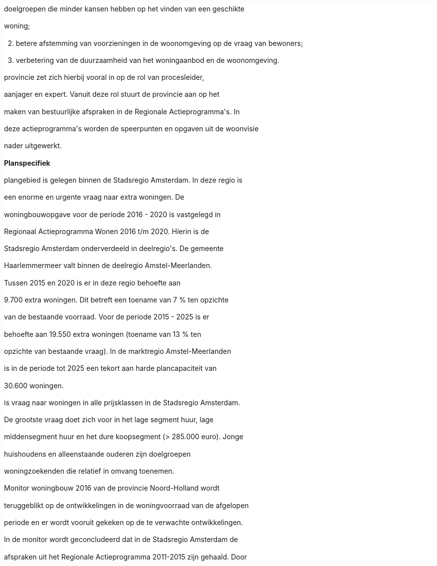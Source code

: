 doelgroepen die minder kansen hebben op het vinden van een geschikte

woning;

2. betere afstemming van voorzieningen in de woonomgeving op de vraag van bewoners;

3. verbetering van de duurzaamheid van het woningaanbod en de woonomgeving.

provincie zet zich hierbij vooral in op de rol van procesleider,

aanjager en expert. Vanuit deze rol stuurt de provincie aan op het

maken van bestuurlijke afspraken in de Regionale Actieprogramma's. In

deze actieprogramma's worden de speerpunten en opgaven uit de woonvisie

nader uitgewerkt.

**Planspecifiek**

plangebied is gelegen binnen de Stadsregio Amsterdam. In deze regio is

een enorme en urgente vraag naar extra woningen. De

woningbouwopgave voor de periode 2016 \- 2020 is vastgelegd in

Regionaal Actieprogramma Wonen 2016 t/m 2020\. Hierin is de

Stadsregio Amsterdam onderverdeeld in deelregio's. De gemeente

Haarlemmermeer valt binnen de deelregio Amstel\-Meerlanden.

Tussen 2015 en 2020 is er in deze regio behoefte aan

9\.700 extra woningen. Dit betreft een toename van 7 % ten opzichte

van de bestaande voorraad. Voor de periode 2015 \- 2025 is er

behoefte aan 19\.550 extra woningen (toename van 13 % ten

opzichte van bestaande vraag). In de marktregio Amstel\-Meerlanden

is in de periode tot 2025 een tekort aan harde plancapaciteit van

30\.600 woningen.

is vraag naar woningen in alle prijsklassen in de Stadsregio Amsterdam.

De grootste vraag doet zich voor in het lage segment huur, lage

middensegment huur en het dure koopsegment (\> 285\.000 euro). Jonge

huishoudens en alleenstaande ouderen zijn doelgroepen

woningzoekenden die relatief in omvang toenemen.

Monitor woningbouw 2016 van de provincie Noord\-Holland wordt

teruggeblikt op de ontwikkelingen in de woningvoorraad van de afgelopen

periode en er wordt vooruit gekeken op de te verwachte ontwikkelingen.

In de monitor wordt geconcludeerd dat in de Stadsregio Amsterdam de

afspraken uit het Regionale Actieprogramma 2011\-2015 zijn gehaald. Door
